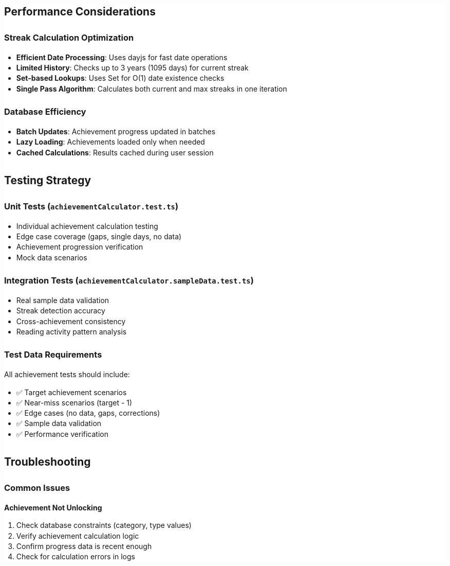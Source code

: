 ## Performance Considerations

### Streak Calculation Optimization

- **Efficient Date Processing**: Uses dayjs for fast date operations
- **Limited History**: Checks up to 3 years (1095 days) for current streak
- **Set-based Lookups**: Uses Set for O(1) date existence checks
- **Single Pass Algorithm**: Calculates both current and max streaks in one iteration

### Database Efficiency

- **Batch Updates**: Achievement progress updated in batches
- **Lazy Loading**: Achievements loaded only when needed
- **Cached Calculations**: Results cached during user session

## Testing Strategy

### Unit Tests (`achievementCalculator.test.ts`)
- Individual achievement calculation testing
- Edge case coverage (gaps, single days, no data)
- Achievement progression verification
- Mock data scenarios

### Integration Tests (`achievementCalculator.sampleData.test.ts`)
- Real sample data validation
- Streak detection accuracy
- Cross-achievement consistency
- Reading activity pattern analysis

### Test Data Requirements

All achievement tests should include:
- ✅ Target achievement scenarios
- ✅ Near-miss scenarios (target - 1)
- ✅ Edge cases (no data, gaps, corrections)
- ✅ Sample data validation
- ✅ Performance verification

## Troubleshooting

### Common Issues

**Achievement Not Unlocking**
1. Check database constraints (category, type values)
2. Verify achievement calculation logic
3. Confirm progress data is recent enough
4. Check for calculation errors in logs
